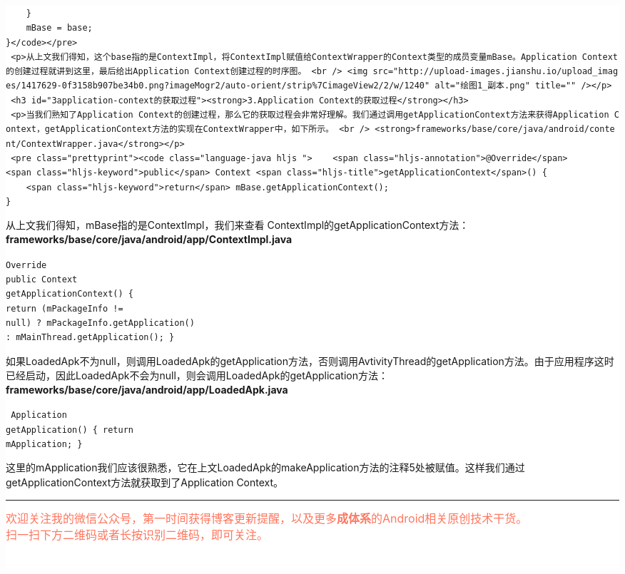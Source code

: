         }
        mBase = base;
    }</code></pre> 
     <p>从上文我们得知，这个base指的是ContextImpl，将ContextImpl赋值给ContextWrapper的Context类型的成员变量mBase。Application Context的创建过程就讲到这里，最后给出Application Context创建过程的时序图。 <br /> <img src="http://upload-images.jianshu.io/upload_images/1417629-0f3158b907be34b0.png?imageMogr2/auto-orient/strip%7CimageView2/2/w/1240" alt="绘图1_副本.png" title="" /></p> 
     <h3 id="3application-context的获取过程"><strong>3.Application Context的获取过程</strong></h3> 
     <p>当我们熟知了Application Context的创建过程，那么它的获取过程会非常好理解。我们通过调用getApplicationContext方法来获得Application Context，getApplicationContext方法的实现在ContextWrapper中，如下所示。 <br /> <strong>frameworks/base/core/java/android/content/ContextWrapper.java</strong></p> 
     <pre class="prettyprint"><code class="language-java hljs ">    <span class="hljs-annotation">@Override</span>
    <span class="hljs-keyword">public</span> Context <span class="hljs-title">getApplicationContext</span>() {
        <span class="hljs-keyword">return</span> mBase.getApplicationContext();
    }
</code></pre> 
     <p>从上文我们得知，mBase指的是ContextImpl，我们来查看 ContextImpl的getApplicationContext方法： <br /> <strong>frameworks/base/core/java/android/app/ContextImpl.java</strong></p> 
     <pre class="prettyprint"><code class="language-java hljs ">Override
<span class="hljs-keyword">public</span> Context <span class="hljs-title">getApplicationContext</span>() {
    <span class="hljs-keyword">return</span> (mPackageInfo != <span class="hljs-keyword">null</span>) ?
            mPackageInfo.getApplication() : mMainThread.getApplication();
}</code></pre> 
     <p>如果LoadedApk不为null，则调用LoadedApk的getApplication方法，否则调用AvtivityThread的getApplication方法。由于应用程序这时已经启动，因此LoadedApk不会为null，则会调用LoadedApk的getApplication方法： <br /> <strong>frameworks/base/core/java/android/app/LoadedApk.java</strong></p> 
     <pre class="prettyprint"><code class="language-java hljs ">   Application getApplication() {
        <span class="hljs-keyword">return</span> mApplication;
    }</code></pre> 
     <p>这里的mApplication我们应该很熟悉，它在上文LoadedApk的makeApplication方法的注释5处被赋值。这样我们通过getApplicationContext方法就获取到了Application Context。</p> 
     <hr /> 
     <p><font color="#ff765e" size="3">欢迎关注我的微信公众号，第一时间获得博客更新提醒，以及更多<strong>成体系</strong>的Android相关原创技术干货。 <br /> 扫一扫下方二维码或者长按识别二维码，即可关注。</font> <br /> </p> 
     <center> 
      <img src="http://olwwjaqhc.bkt.clouddn.com/gongzhong.jpg" alt="" title="" /> 
     </center> 
     <p></p> 
    </div> 
    <link href="https://csdnimg.cn/release/blogv2/dist/mdeditor/css/editerView/markdown_views-d7a94ec6ab.css" rel="stylesheet" /> 
    <link href="https://csdnimg.cn/release/blogv2/dist/mdeditor/css/style-49037e4d27.css" rel="stylesheet" /> 
   </div> 
  </article>
